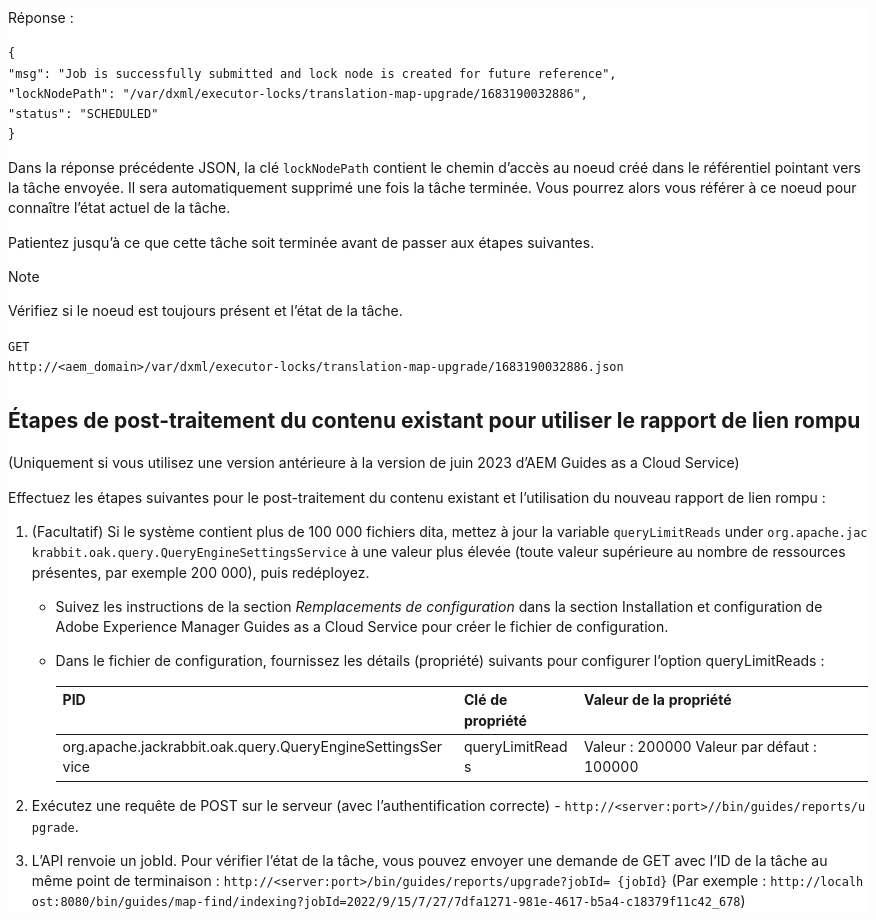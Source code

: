 Réponse :

```
{
"msg": "Job is successfully submitted and lock node is created for future reference",
"lockNodePath": "/var/dxml/executor-locks/translation-map-upgrade/1683190032886",
"status": "SCHEDULED"
}
```

Dans la réponse précédente JSON, la clé `lockNodePath` contient le chemin d’accès au noeud créé dans le référentiel pointant vers la tâche envoyée. Il sera automatiquement supprimé une fois la tâche terminée. Vous pourrez alors vous référer à ce noeud pour connaître l’état actuel de la tâche.

Patientez jusqu’à ce que cette tâche soit terminée avant de passer aux étapes suivantes.

>[!NOTE]
>
> Vérifiez si le noeud est toujours présent et l’état de la tâche.

```
GET
http://<aem_domain>/var/dxml/executor-locks/translation-map-upgrade/1683190032886.json
```

## Étapes de post-traitement du contenu existant pour utiliser le rapport de lien rompu

(Uniquement si vous utilisez une version antérieure à la version de juin 2023 d’AEM Guides as a Cloud Service)

Effectuez les étapes suivantes pour le post-traitement du contenu existant et l’utilisation du nouveau rapport de lien rompu :

1. (Facultatif) Si le système contient plus de 100 000 fichiers dita, mettez à jour la variable `queryLimitReads` under `org.apache.jackrabbit.oak.query.QueryEngineSettingsService` à une valeur plus élevée (toute valeur supérieure au nombre de ressources présentes, par exemple 200 000), puis redéployez.

   - Suivez les instructions de la section *Remplacements de configuration* dans la section Installation et configuration de Adobe Experience Manager Guides as a Cloud Service pour créer le fichier de configuration.
   - Dans le fichier de configuration, fournissez les détails (propriété) suivants pour configurer l’option queryLimitReads :

     | PID | Clé de propriété | Valeur de la propriété |
     |---|---|---|
     | org.apache.jackrabbit.oak.query.QueryEngineSettingsService | queryLimitReads | Valeur : 200000 Valeur par défaut : 100000 |

1. Exécutez une requête de POST sur le serveur (avec l’authentification correcte) - `http://<server:port>//bin/guides/reports/upgrade`.

1. L’API renvoie un jobId. Pour vérifier l’état de la tâche, vous pouvez envoyer une demande de GET avec l’ID de la tâche au même point de terminaison : `http://<server:port>/bin/guides/reports/upgrade?jobId= {jobId}`
(Par exemple : `http://localhost:8080/bin/guides/map-find/indexing?jobId=2022/9/15/7/27/7dfa1271-981e-4617-b5a4-c18379f11c42_678`)
